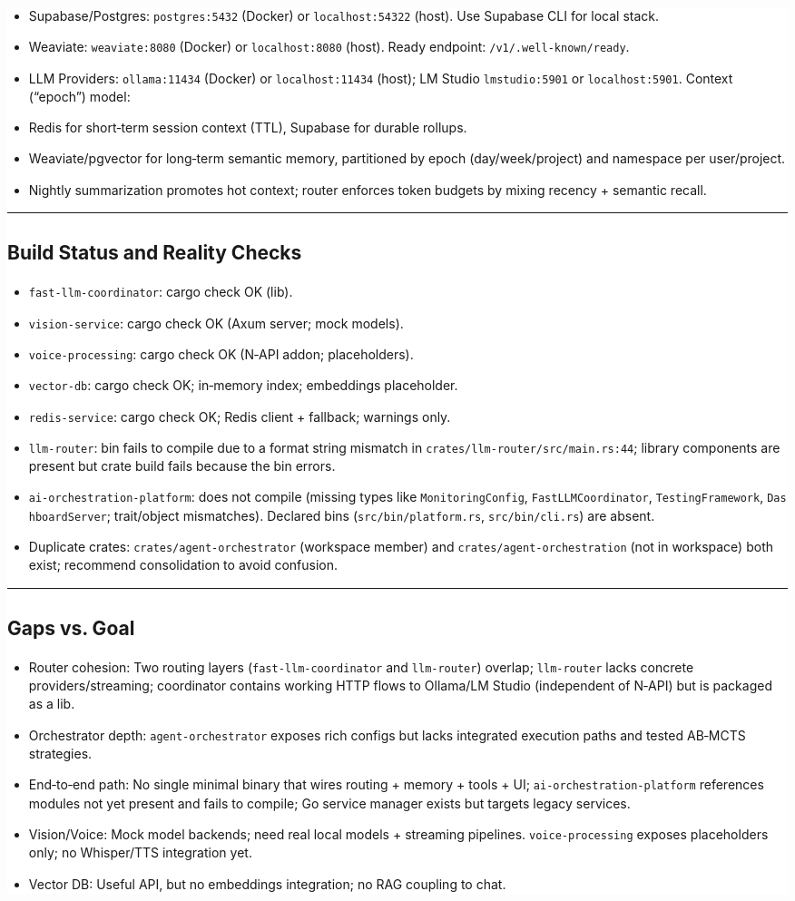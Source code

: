 - Supabase/Postgres: `postgres:5432` (Docker) or `localhost:54322` (host). Use Supabase CLI for local stack.

- Weaviate: `weaviate:8080` (Docker) or `localhost:8080` (host). Ready endpoint: `/v1/.well-known/ready`.

- LLM Providers: `ollama:11434` (Docker) or `localhost:11434` (host); LM Studio `lmstudio:5901` or `localhost:5901`.
Context (“epoch”) model:

- Redis for short‑term session context (TTL), Supabase for durable rollups.

- Weaviate/pgvector for long‑term semantic memory, partitioned by epoch (day/week/project) and namespace per user/project.

- Nightly summarization promotes hot context; router enforces token budgets by mixing recency + semantic recall.
---
## Build Status and Reality Checks
- `fast-llm-coordinator`: cargo check OK (lib).

- `vision-service`: cargo check OK (Axum server; mock models).

- `voice-processing`: cargo check OK (N‑API addon; placeholders).

- `vector-db`: cargo check OK; in‑memory index; embeddings placeholder.

- `redis-service`: cargo check OK; Redis client + fallback; warnings only.

- `llm-router`: bin fails to compile due to a format string mismatch in `crates/llm-router/src/main.rs:44`; library components are present but crate build fails because the bin errors.

- `ai-orchestration-platform`: does not compile (missing types like `MonitoringConfig`, `FastLLMCoordinator`, `TestingFramework`, `DashboardServer`; trait/object mismatches). Declared bins (`src/bin/platform.rs`, `src/bin/cli.rs`) are absent.

- Duplicate crates: `crates/agent-orchestrator` (workspace member) and `crates/agent-orchestration` (not in workspace) both exist; recommend consolidation to avoid confusion.
---
## Gaps vs. Goal
- Router cohesion: Two routing layers (`fast-llm-coordinator` and `llm-router`) overlap; `llm-router` lacks concrete providers/streaming; coordinator contains working HTTP flows to Ollama/LM Studio (independent of N‑API) but is packaged as a lib.

- Orchestrator depth: `agent-orchestrator` exposes rich configs but lacks integrated execution paths and tested AB‑MCTS strategies.

- End‑to‑end path: No single minimal binary that wires routing + memory + tools + UI; `ai-orchestration-platform` references modules not yet present and fails to compile; Go service manager exists but targets legacy services.

- Vision/Voice: Mock model backends; need real local models + streaming pipelines. `voice-processing` exposes placeholders only; no Whisper/TTS integration yet.

- Vector DB: Useful API, but no embeddings integration; no RAG coupling to chat.

